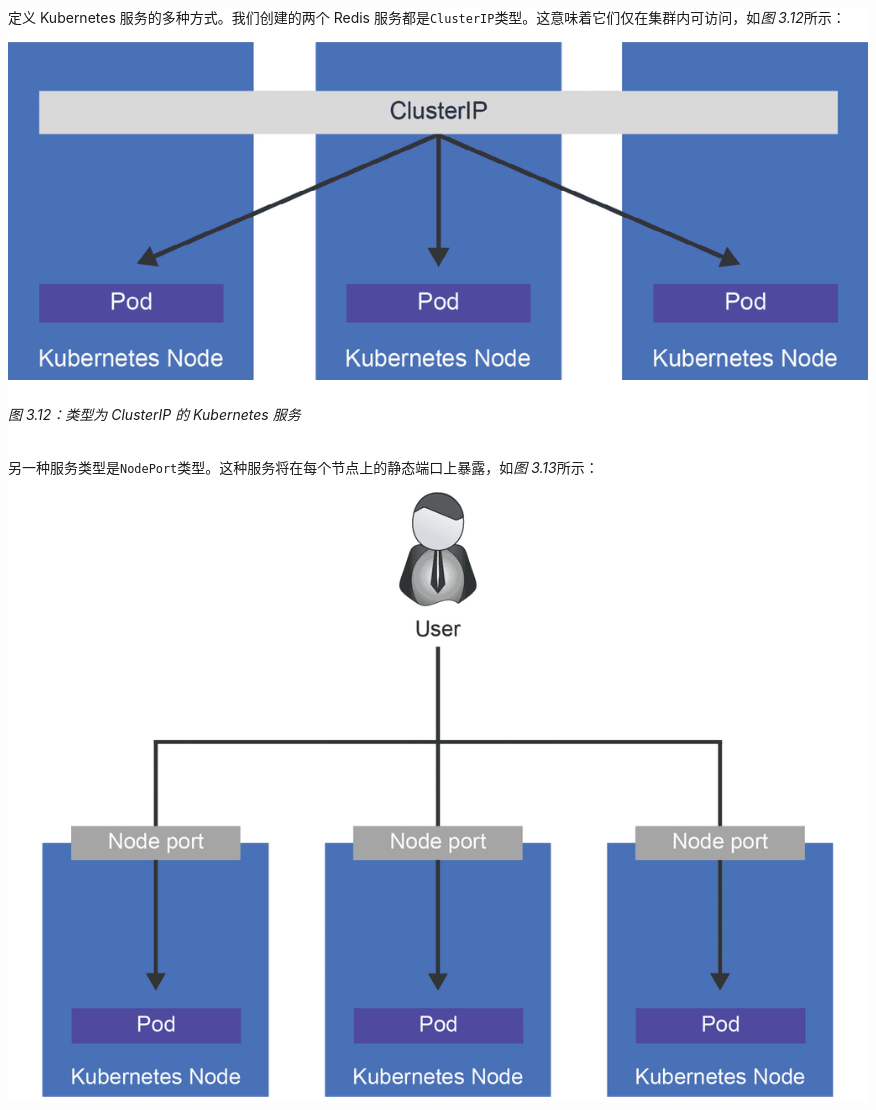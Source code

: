 定义 Kubernetes 服务的多种方式。我们创建的两个 Redis 服务都是`ClusterIP`类型。这意味着它们仅在集群内可访问，如*图 3.12*所示：

![ClusterIP 类型的服务是跨整个集群的 IP，并连接到每个节点上的 pod。ClusterIP 仅在集群内可用。](img/Figure_3.12.jpg)

###### 图 3.12：类型为 ClusterIP 的 Kubernetes 服务

另一种服务类型是`NodePort`类型。这种服务将在每个节点上的静态端口上暴露，如*图 3.13*所示：

![NodePort 类型的服务将在每个节点上打开一个端口，该端口将连接到每个节点上的 Pod。外部用户可以使用该端口从集群外部连接到 Pod。](img/Figure_3.13.jpg)

